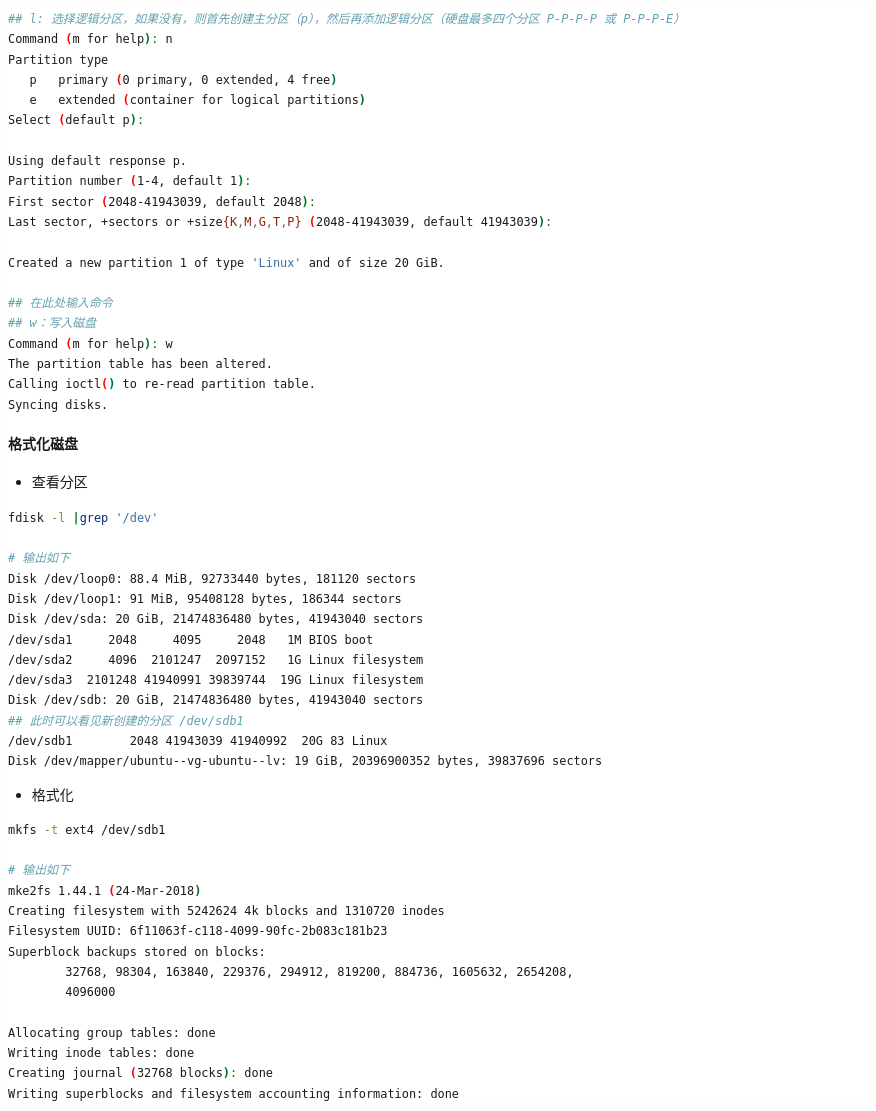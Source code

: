 ```bash
## l: 选择逻辑分区，如果没有，则首先创建主分区（p），然后再添加逻辑分区（硬盘最多四个分区 P-P-P-P 或 P-P-P-E）
Command (m for help): n
Partition type
   p   primary (0 primary, 0 extended, 4 free)
   e   extended (container for logical partitions)
Select (default p):

Using default response p.
Partition number (1-4, default 1): 
First sector (2048-41943039, default 2048): 
Last sector, +sectors or +size{K,M,G,T,P} (2048-41943039, default 41943039): 

Created a new partition 1 of type 'Linux' and of size 20 GiB.

## 在此处输入命令
## w：写入磁盘
Command (m for help): w
The partition table has been altered.
Calling ioctl() to re-read partition table.
Syncing disks.
```

#### 格式化磁盘

- 查看分区

```bash
fdisk -l |grep '/dev'

# 输出如下
Disk /dev/loop0: 88.4 MiB, 92733440 bytes, 181120 sectors
Disk /dev/loop1: 91 MiB, 95408128 bytes, 186344 sectors
Disk /dev/sda: 20 GiB, 21474836480 bytes, 41943040 sectors
/dev/sda1     2048     4095     2048   1M BIOS boot
/dev/sda2     4096  2101247  2097152   1G Linux filesystem
/dev/sda3  2101248 41940991 39839744  19G Linux filesystem
Disk /dev/sdb: 20 GiB, 21474836480 bytes, 41943040 sectors
## 此时可以看见新创建的分区 /dev/sdb1
/dev/sdb1        2048 41943039 41940992  20G 83 Linux
Disk /dev/mapper/ubuntu--vg-ubuntu--lv: 19 GiB, 20396900352 bytes, 39837696 sectors
```

- 格式化

```bash
mkfs -t ext4 /dev/sdb1

# 输出如下
mke2fs 1.44.1 (24-Mar-2018)
Creating filesystem with 5242624 4k blocks and 1310720 inodes
Filesystem UUID: 6f11063f-c118-4099-90fc-2b083c181b23
Superblock backups stored on blocks: 
        32768, 98304, 163840, 229376, 294912, 819200, 884736, 1605632, 2654208, 
        4096000

Allocating group tables: done                            
Writing inode tables: done                            
Creating journal (32768 blocks): done
Writing superblocks and filesystem accounting information: done
```
